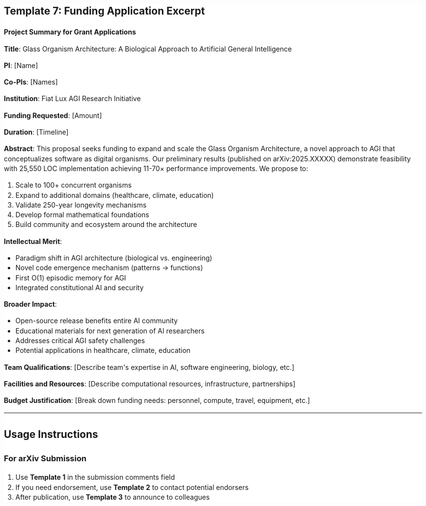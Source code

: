 ## Template 7: Funding Application Excerpt

**Project Summary for Grant Applications**

**Title**: Glass Organism Architecture: A Biological Approach to Artificial General Intelligence

**PI**: [Name]

**Co-PIs**: [Names]

**Institution**: Fiat Lux AGI Research Initiative

**Funding Requested**: [Amount]

**Duration**: [Timeline]

**Abstract**:
This proposal seeks funding to expand and scale the Glass Organism Architecture, a novel approach to AGI that conceptualizes software as digital organisms. Our preliminary results (published on arXiv:2025.XXXXX) demonstrate feasibility with 25,550 LOC implementation achieving 11-70× performance improvements. We propose to:

1. Scale to 100+ concurrent organisms
2. Expand to additional domains (healthcare, climate, education)
3. Validate 250-year longevity mechanisms
4. Develop formal mathematical foundations
5. Build community and ecosystem around the architecture

**Intellectual Merit**:
- Paradigm shift in AGI architecture (biological vs. engineering)
- Novel code emergence mechanism (patterns → functions)
- First O(1) episodic memory for AGI
- Integrated constitutional AI and security

**Broader Impact**:
- Open-source release benefits entire AI community
- Educational materials for next generation of AI researchers
- Addresses critical AGI safety challenges
- Potential applications in healthcare, climate, education

**Team Qualifications**:
[Describe team's expertise in AI, software engineering, biology, etc.]

**Facilities and Resources**:
[Describe computational resources, infrastructure, partnerships]

**Budget Justification**:
[Break down funding needs: personnel, compute, travel, equipment, etc.]

---

## Usage Instructions

### For arXiv Submission
1. Use **Template 1** in the submission comments field
2. If you need endorsement, use **Template 2** to contact potential endorsers
3. After publication, use **Template 3** to announce to colleagues

